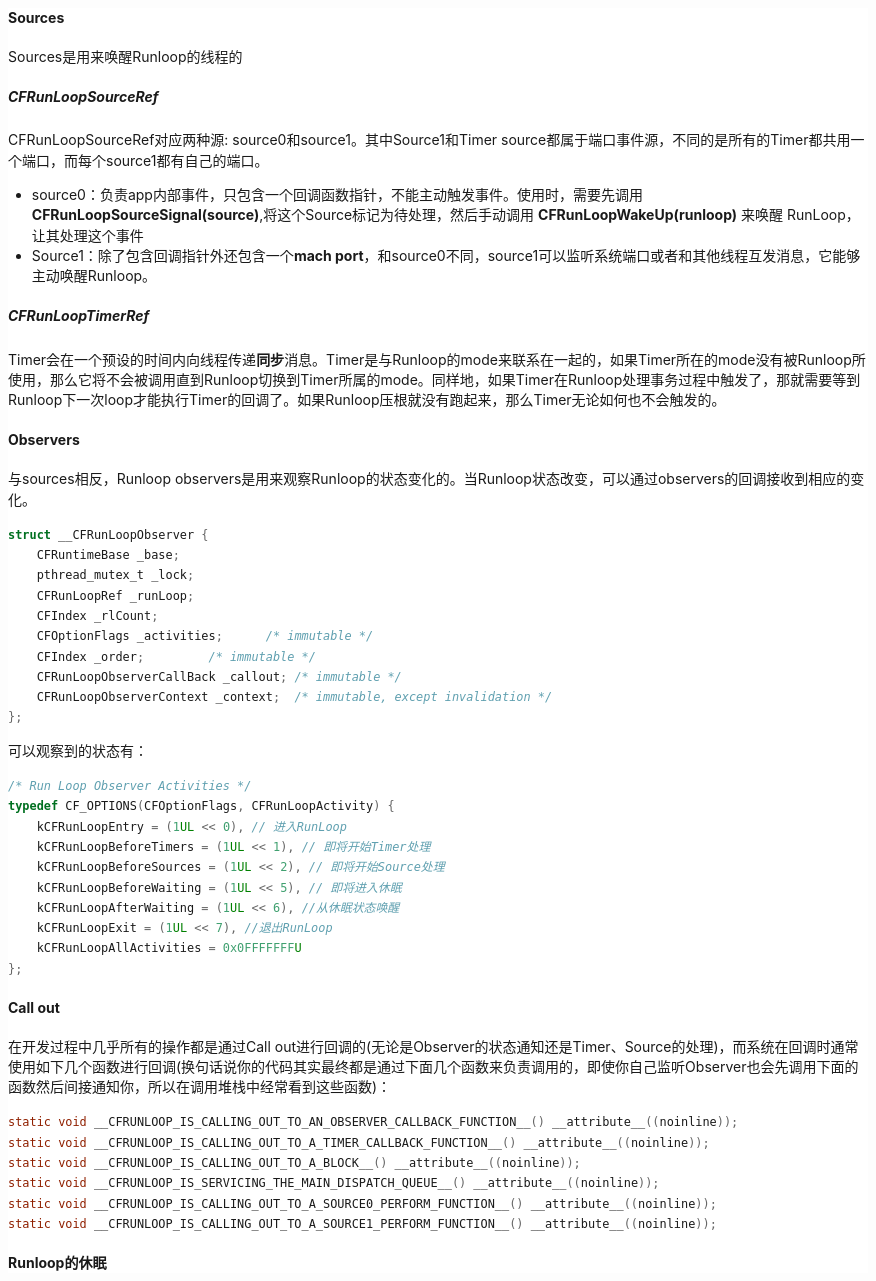 #### Sources

Sources是用来唤醒Runloop的线程的

##### CFRunLoopSourceRef

CFRunLoopSourceRef对应两种源: source0和source1。其中Source1和Timer source都属于端口事件源，不同的是所有的Timer都共用一个端口，而每个source1都有自己的端口。

- source0：负责app内部事件，只包含一个回调函数指针，不能主动触发事件。使用时，需要先调用**CFRunLoopSourceSignal(source)**,将这个Source标记为待处理，然后手动调用 **CFRunLoopWakeUp(runloop)** 来唤醒 RunLoop，让其处理这个事件
- Source1：除了包含回调指针外还包含一个**mach port**，和source0不同，source1可以监听系统端口或者和其他线程互发消息，它能够主动唤醒Runloop。

##### CFRunLoopTimerRef

Timer会在一个预设的时间内向线程传递**同步**消息。Timer是与Runloop的mode来联系在一起的，如果Timer所在的mode没有被Runloop所使用，那么它将不会被调用直到Runloop切换到Timer所属的mode。同样地，如果Timer在Runloop处理事务过程中触发了，那就需要等到Runloop下一次loop才能执行Timer的回调了。如果Runloop压根就没有跑起来，那么Timer无论如何也不会触发的。

#### Observers

与sources相反，Runloop observers是用来观察Runloop的状态变化的。当Runloop状态改变，可以通过observers的回调接收到相应的变化。

```c
struct __CFRunLoopObserver {
    CFRuntimeBase _base;
    pthread_mutex_t _lock;
    CFRunLoopRef _runLoop;
    CFIndex _rlCount;
    CFOptionFlags _activities;      /* immutable */
    CFIndex _order;         /* immutable */
    CFRunLoopObserverCallBack _callout; /* immutable */
    CFRunLoopObserverContext _context;  /* immutable, except invalidation */
};
```
可以观察到的状态有：

```c
/* Run Loop Observer Activities */
typedef CF_OPTIONS(CFOptionFlags, CFRunLoopActivity) {
    kCFRunLoopEntry = (1UL << 0), // 进入RunLoop 
    kCFRunLoopBeforeTimers = (1UL << 1), // 即将开始Timer处理
    kCFRunLoopBeforeSources = (1UL << 2), // 即将开始Source处理
    kCFRunLoopBeforeWaiting = (1UL << 5), // 即将进入休眠
    kCFRunLoopAfterWaiting = (1UL << 6), //从休眠状态唤醒
    kCFRunLoopExit = (1UL << 7), //退出RunLoop
    kCFRunLoopAllActivities = 0x0FFFFFFFU
};
```

#### Call out

在开发过程中几乎所有的操作都是通过Call out进行回调的(无论是Observer的状态通知还是Timer、Source的处理)，而系统在回调时通常使用如下几个函数进行回调(换句话说你的代码其实最终都是通过下面几个函数来负责调用的，即使你自己监听Observer也会先调用下面的函数然后间接通知你，所以在调用堆栈中经常看到这些函数)：

```c
static void __CFRUNLOOP_IS_CALLING_OUT_TO_AN_OBSERVER_CALLBACK_FUNCTION__() __attribute__((noinline));
static void __CFRUNLOOP_IS_CALLING_OUT_TO_A_TIMER_CALLBACK_FUNCTION__() __attribute__((noinline));
static void __CFRUNLOOP_IS_CALLING_OUT_TO_A_BLOCK__() __attribute__((noinline));
static void __CFRUNLOOP_IS_SERVICING_THE_MAIN_DISPATCH_QUEUE__() __attribute__((noinline));
static void __CFRUNLOOP_IS_CALLING_OUT_TO_A_SOURCE0_PERFORM_FUNCTION__() __attribute__((noinline));
static void __CFRUNLOOP_IS_CALLING_OUT_TO_A_SOURCE1_PERFORM_FUNCTION__() __attribute__((noinline));
```
#### Runloop的休眠
